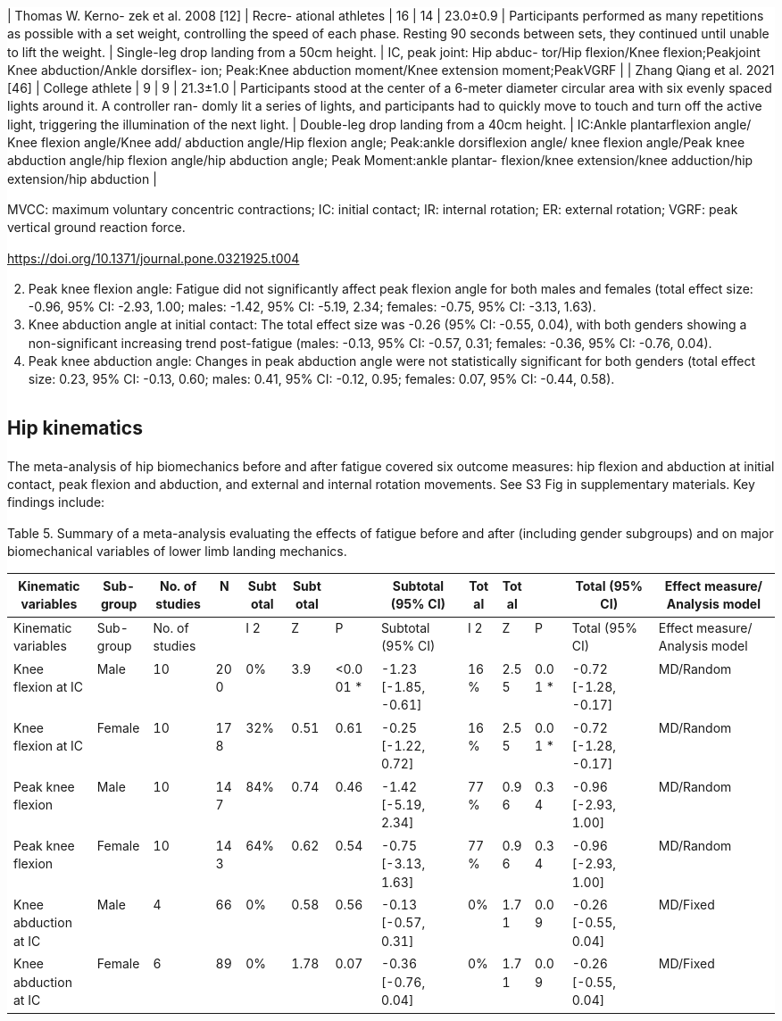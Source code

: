 | Thomas W. Kerno- zek et al. 2008 [12] | Recre- ational athletes |                         16 |                         14 | 23.0±0.9      | Participants performed as many repetitions as possible with a set weight, controlling the speed of each phase. Resting 90 seconds between sets, they continued until unable to lift the weight.                                                                                           | Single-leg drop landing from a 50cm height.      | IC, peak joint: Hip abduc- tor/Hip flexion/Knee flexion;Peakjoint Knee abduction/Ankle dorsiflex- ion; Peak:Knee abduction moment/Knee extension moment;PeakVGRF                                                                                                                                                                               |
| Zhang Qiang et al. 2021 [46]          | College athlete         |                          9 |                          9 | 21.3±1.0      | Participants stood at the center of a 6-meter diameter circular area with six evenly spaced lights around it. A controller ran- domly lit a series of lights, and participants had to quickly move to touch and turn off the active light, triggering the illumination of the next light. | Double-leg drop landing from a 40cm height.      | IC:Ankle plantarflexion angle/ Knee flexion angle/Knee add/ abduction angle/Hip flexion angle; Peak:ankle dorsiflexion angle/ knee flexion angle/Peak knee abduction angle/hip flexion angle/hip abduction angle; Peak Moment:ankle plantar- flexion/knee extension/knee adduction/hip extension/hip abduction                                 |

MVCC: maximum voluntary concentric contractions; IC: initial contact; IR: internal rotation; ER: external rotation; VGRF: peak vertical ground reaction force.

https://doi.org/10.1371/journal.pone.0321925.t004

2. Peak knee flexion angle: Fatigue did not significantly affect peak flexion angle for both males and females (total effect size: -0.96, 95% CI: -2.93, 1.00; males: -1.42, 95% CI: -5.19, 2.34; females: -0.75, 95% CI: -3.13, 1.63).
3. Knee abduction angle at initial contact: The total effect size was -0.26 (95% CI: -0.55, 0.04), with both genders showing a non-significant increasing trend post-fatigue (males: -0.13, 95% CI: -0.57, 0.31; females: -0.36, 95% CI: -0.76, 0.04).
4. Peak knee abduction angle: Changes in peak abduction angle were not statistically significant for both genders (total effect size: 0.23, 95% CI: -0.13, 0.60; males: 0.41, 95% CI: -0.12, 0.95; females: 0.07, 95% CI: -0.44, 0.58).

## Hip kinematics

The meta-analysis of hip biomechanics before and after fatigue covered six outcome measures: hip flexion and abduction at initial contact, peak flexion and abduction, and external and internal rotation movements. See S3 Fig in supplementary materials. Key findings include:



Table 5.  Summary of a meta-analysis evaluating the effects of fatigue before and after (including gender subgroups) and on major biomechanical variables of lower limb landing mechanics.

| Kinematic variables     | Sub- group         | No. of studies     | N                  | Subtotal           | Subtotal           |                    | Subtotal (95% CI)    | Total              | Total              |                    | Total (95% CI)       | Effect measure/ Analysis model   |
|-------------------------|--------------------|--------------------|--------------------|--------------------|--------------------|--------------------|----------------------|--------------------|--------------------|--------------------|----------------------|----------------------------------|
| Kinematic variables     | Sub- group         | No. of studies     |                    | I 2                | Z                  | P                  | Subtotal (95% CI)    | I 2                | Z                  | P                  | Total (95% CI)       | Effect measure/ Analysis model   |
| Knee flexion at IC      | Male               | 10                 | 200                | 0%                 | 3.9                | <0.001 *           | -1.23 [-1.85, -0.61] | 16%                | 2.55               | 0.01 *             | -0.72 [-1.28, -0.17] | MD/Random                        |
| Knee flexion at IC      | Female             | 10                 | 178                | 32%                | 0.51               | 0.61               | -0.25 [-1.22, 0.72]  | 16%                | 2.55               | 0.01 *             | -0.72 [-1.28, -0.17] | MD/Random                        |
| Peak knee flexion       | Male               | 10                 | 147                | 84%                | 0.74               | 0.46               | -1.42 [-5.19, 2.34]  | 77%                | 0.96               | 0.34               | -0.96 [-2.93, 1.00]  | MD/Random                        |
| Peak knee flexion       | Female             | 10                 | 143                | 64%                | 0.62               | 0.54               | -0.75 [-3.13, 1.63]  | 77%                | 0.96               | 0.34               | -0.96 [-2.93, 1.00]  | MD/Random                        |
| Knee abduction at IC    | Male               | 4                  | 66                 | 0%                 | 0.58               | 0.56               | -0.13 [-0.57, 0.31]  | 0%                 | 1.71               | 0.09               | -0.26 [-0.55, 0.04]  | MD/Fixed                         |
| Knee abduction at IC    | Female             | 6                  | 89                 | 0%                 | 1.78               | 0.07               | -0.36 [-0.76, 0.04]  | 0%                 | 1.71               | 0.09               | -0.26 [-0.55, 0.04]  | MD/Fixed                         |